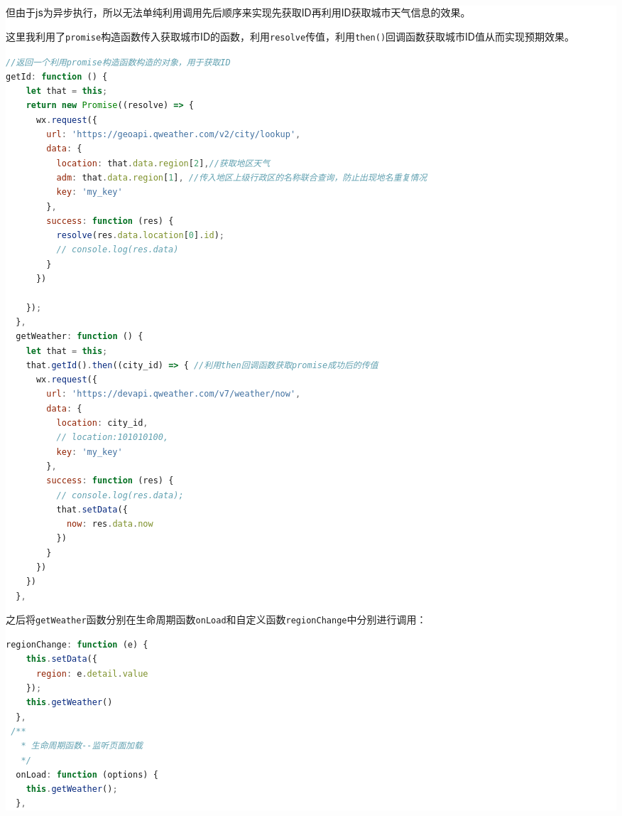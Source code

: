 但由于js为异步执行，所以无法单纯利用调用先后顺序来实现先获取ID再利用ID获取城市天气信息的效果。

这里我利用了`promise`构造函数传入获取城市ID的函数，利用`resolve`传值，利用`then()`回调函数获取城市ID值从而实现预期效果。

```js
//返回一个利用promise构造函数构造的对象，用于获取ID
getId: function () {
    let that = this;
    return new Promise((resolve) => {
      wx.request({
        url: 'https://geoapi.qweather.com/v2/city/lookup',
        data: {
          location: that.data.region[2],//获取地区天气
          adm: that.data.region[1], //传入地区上级行政区的名称联合查询，防止出现地名重复情况
          key: 'my_key'
        },
        success: function (res) {
          resolve(res.data.location[0].id);
          // console.log(res.data)
        }
      }) 
      
    });
  },
  getWeather: function () {
    let that = this;
    that.getId().then((city_id) => { //利用then回调函数获取promise成功后的传值
      wx.request({
        url: 'https://devapi.qweather.com/v7/weather/now',
        data: {
          location: city_id,
          // location:101010100,
          key: 'my_key'
        },
        success: function (res) {
          // console.log(res.data);
          that.setData({
            now: res.data.now
          })
        }
      })
    })
  },
```

之后将`getWeather`函数分别在生命周期函数`onLoad`和自定义函数`regionChange`中分别进行调用：

```js
regionChange: function (e) {
    this.setData({
      region: e.detail.value
    });
    this.getWeather()
  },
 /**
   * 生命周期函数--监听页面加载
   */
  onLoad: function (options) {
    this.getWeather();
  },
```

